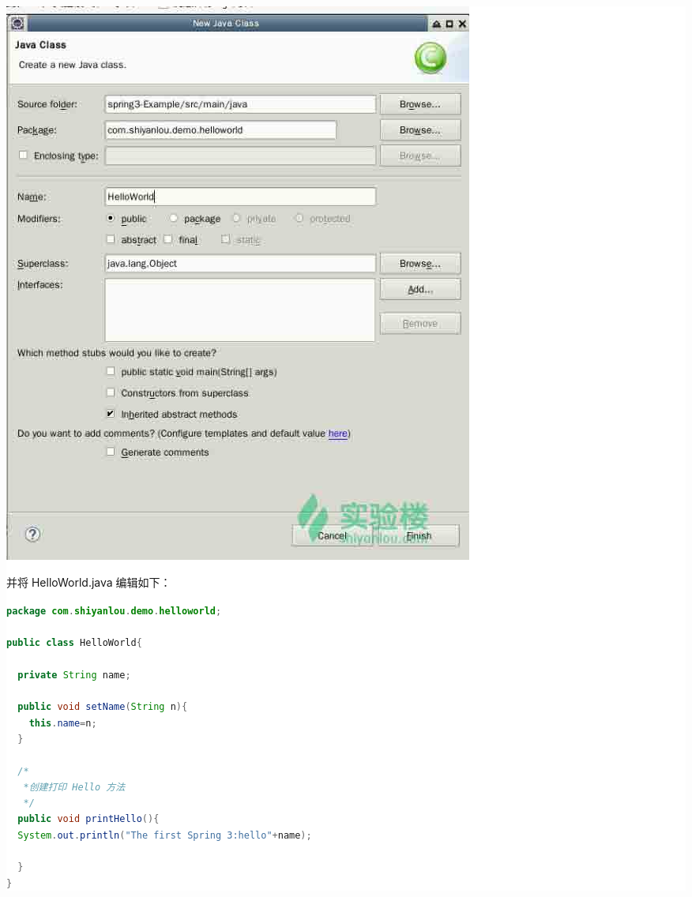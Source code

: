 ![此处输入图片的描述](img/document-uid122889labid1923timestamp1468916382322.jpg)

并将 HelloWorld.java 编辑如下：

```java
package com.shiyanlou.demo.helloworld;

public class HelloWorld{

  private String name;

  public void setName(String n){
    this.name=n;
  }

  /*
   *创建打印 Hello 方法
   */
  public void printHello(){
  System.out.println("The first Spring 3:hello"+name);

  }
} 
```
